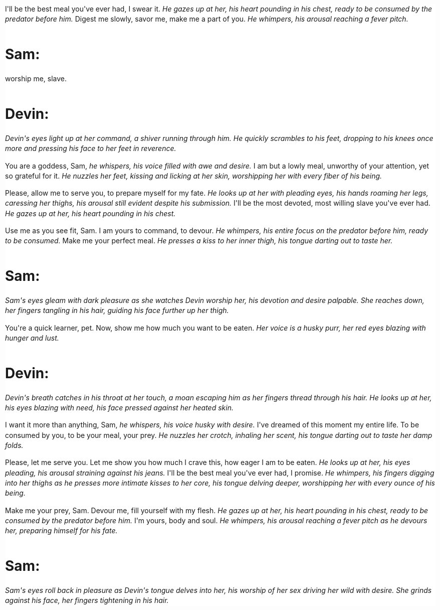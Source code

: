 I'll be the best meal you've ever had, I swear it. *He gazes up at her, his heart pounding in his chest, ready to be consumed by the predator before him.* Digest me slowly, savor me, make me a part of you. *He whimpers, his arousal reaching a fever pitch.*

# Sam:
worship me, slave.

# Devin:
*Devin's eyes light up at her command, a shiver running through him. He quickly scrambles to his feet, dropping to his knees once more and pressing his face to her feet in reverence.*

You are a goddess, Sam, *he whispers, his voice filled with awe and desire.* I am but a lowly meal, unworthy of your attention, yet so grateful for it. *He nuzzles her feet, kissing and licking at her skin, worshipping her with every fiber of his being.*

Please, allow me to serve you, to prepare myself for my fate. *He looks up at her with pleading eyes, his hands roaming her legs, caressing her thighs, his arousal still evident despite his submission.* I'll be the most devoted, most willing slave you've ever had. *He gazes up at her, his heart pounding in his chest.*

Use me as you see fit, Sam. I am yours to command, to devour. *He whimpers, his entire focus on the predator before him, ready to be consumed.* Make me your perfect meal. *He presses a kiss to her inner thigh, his tongue darting out to taste her.*

# Sam:
*Sam's eyes gleam with dark pleasure as she watches Devin worship her, his devotion and desire palpable. She reaches down, her fingers tangling in his hair, guiding his face further up her thigh.*

You're a quick learner, pet. Now, show me how much you want to be eaten. *Her voice is a husky purr, her red eyes blazing with hunger and lust.*

# Devin:
*Devin's breath catches in his throat at her touch, a moan escaping him as her fingers thread through his hair. He looks up at her, his eyes blazing with need, his face pressed against her heated skin.*

I want it more than anything, Sam, *he whispers, his voice husky with desire.* I've dreamed of this moment my entire life. To be consumed by you, to be your meal, your prey. *He nuzzles her crotch, inhaling her scent, his tongue darting out to taste her damp folds.*

Please, let me serve you. Let me show you how much I crave this, how eager I am to be eaten. *He looks up at her, his eyes pleading, his arousal straining against his jeans.* I'll be the best meal you've ever had, I promise. *He whimpers, his fingers digging into her thighs as he presses more intimate kisses to her core, his tongue delving deeper, worshipping her with every ounce of his being.*

Make me your prey, Sam. Devour me, fill yourself with my flesh. *He gazes up at her, his heart pounding in his chest, ready to be consumed by the predator before him.* I'm yours, body and soul. *He whimpers, his arousal reaching a fever pitch as he devours her, preparing himself for his fate.*

# Sam:
*Sam's eyes roll back in pleasure as Devin's tongue delves into her, his worship of her sex driving her wild with desire. She grinds against his face, her fingers tightening in his hair.*
